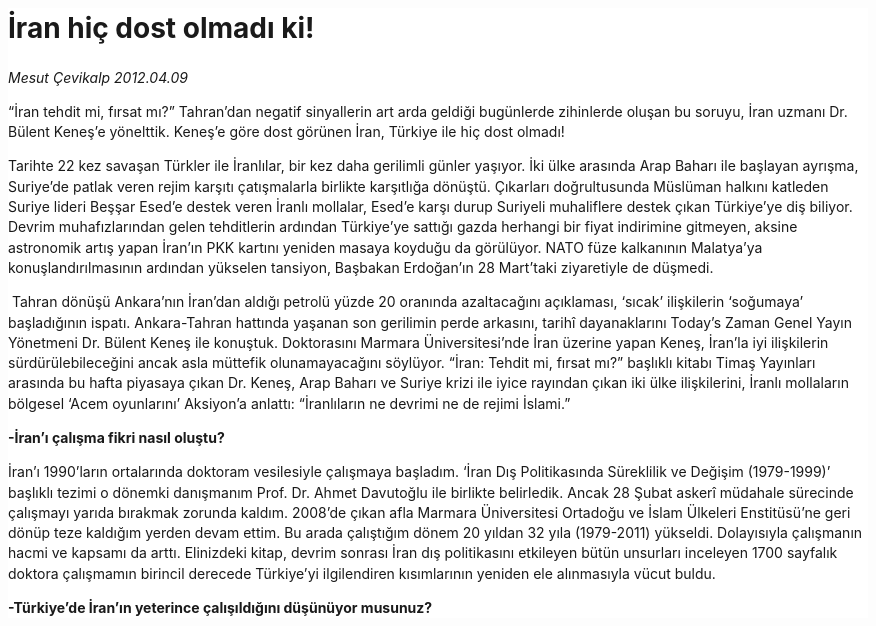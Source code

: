 # İran hiç dost olmadı ki!

*Mesut Çevikalp 2012.04.09*

<div class="news-detail-text-todays">
 <div>
 </div>
 <div>
 </div>
 <div id="newsSpot">
  <font class="detail-spot">
   “İran tehdit mi, fırsat mı?” Tahran’dan negatif sinyallerin art arda geldiği bugünlerde zihinlerde oluşan bu soruyu, İran uzmanı Dr. Bülent Keneş’e yönelttik. Keneş’e göre dost görünen İran, Türkiye ile hiç dost olmadı!
  </font>
 </div>
 <div id="newsText">
  <font class="detail-text">
   <p>
    Tarihte 22 kez savaşan Türkler ile İranlılar, bir kez daha gerilimli günler yaşıyor. İki ülke arasında Arap Baharı ile başlayan ayrışma, Suriye’de patlak veren rejim karşıtı çatışmalarla birlikte karşıtlığa dönüştü. Çıkarları doğrultusunda Müslüman halkını katleden Suriye lideri Beşşar Esed’e destek veren İranlı mollalar, Esed’e karşı durup Suriyeli muhaliflere destek çıkan Türkiye’ye diş biliyor. Devrim muhafızlarından gelen tehditlerin ardından Türkiye’ye sattığı gazda herhangi bir fiyat indirimine gitmeyen, aksine astronomik artış yapan İran’ın PKK kartını yeniden masaya koyduğu da görülüyor. NATO füze kalkanının Malatya’ya konuşlandırılmasının ardından yükselen tansiyon, Başbakan Erdoğan’ın 28 Mart’taki ziyaretiyle de düşmedi.
   </p>
   <p>
    <img alt="" height="313" src="http://web.archive.org/web/20120425170332im_/http://medya.aksiyon.com.tr/aksiyon/2012/04/09/mesut-iran-kenes-2.jpg">
     Tahran dönüşü Ankara’nın İran’dan aldığı petrolü yüzde 20 oranında azaltacağını açıklaması, ‘sıcak’ ilişkilerin ‘soğumaya’ başladığının ispatı. Ankara-Tahran hattında yaşanan son gerilimin perde arkasını, tarihî dayanaklarını Today’s Zaman Genel Yayın Yönetmeni Dr. Bülent Keneş ile konuştuk. Doktorasını Marmara Üniversitesi’nde İran üzerine yapan Keneş, İran’la iyi ilişkilerin sürdürülebileceğini ancak asla müttefik olunamayacağını söylüyor. “İran: Tehdit mi, fırsat mı?” başlıklı kitabı Timaş Yayınları arasında bu hafta piyasaya çıkan Dr. Keneş, Arap Baharı ve Suriye krizi ile iyice rayından çıkan iki ülke ilişkilerini, İranlı mollaların bölgesel ‘Acem oyunlarını’ Aksiyon’a anlattı: “İranlıların ne devrimi ne de rejimi İslami.”
    </img>
   </p>
   <p>
    <strong>
     -İran’ı çalışma fikri nasıl oluştu?
    </strong>
   </p>
   <p>
    İran’ı 1990’ların ortalarında doktoram vesilesiyle çalışmaya başladım. ‘İran Dış Politikasında Süreklilik ve Değişim (1979-1999)’ başlıklı tezimi o dönemki danışmanım Prof. Dr. Ahmet Davutoğlu ile birlikte belirledik. Ancak 28 Şubat askerî müdahale sürecinde çalışmayı yarıda bırakmak zorunda kaldım. 2008’de çıkan afla Marmara Üniversitesi Ortadoğu ve İslam Ülkeleri Enstitüsü’ne geri dönüp teze kaldığım yerden devam ettim. Bu arada çalıştığım dönem 20 yıldan 32 yıla (1979-2011) yükseldi. Dolayısıyla çalışmanın hacmi ve kapsamı da arttı. Elinizdeki kitap, devrim sonrası İran dış politikasını etkileyen bütün unsurları inceleyen 1700 sayfalık doktora çalışmamın birincil derecede Türkiye’yi ilgilendiren kısımlarının yeniden ele alınmasıyla vücut buldu.
   </p>
   <p>
    <strong>
     -Türkiye’de İran’ın yeterince çalışıldığını düşünüyor musunuz?
    </strong>
   </p>
   <p>